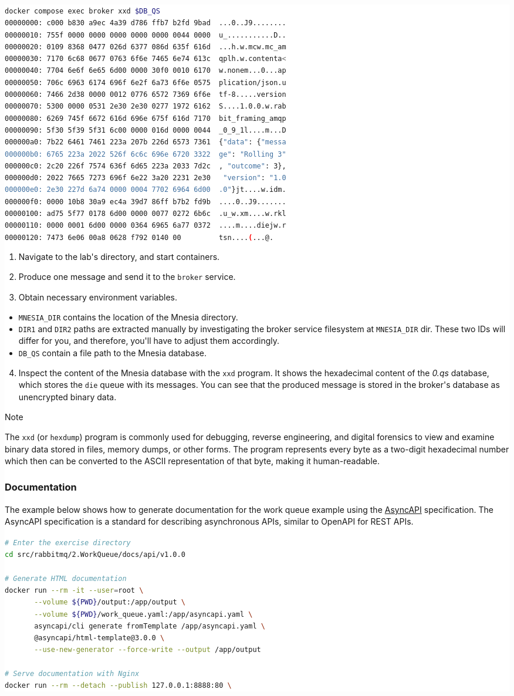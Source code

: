 ```bash
docker compose exec broker xxd $DB_QS
00000000: c000 b830 a9ec 4a39 d786 ffb7 b2fd 9bad  ...0..J9........
00000010: 755f 0000 0000 0000 0000 0000 0044 0000  u_...........D..
00000020: 0109 8368 0477 026d 6377 086d 635f 616d  ...h.w.mcw.mc_am
00000030: 7170 6c68 0677 0763 6f6e 7465 6e74 613c  qplh.w.contenta<
00000040: 7704 6e6f 6e65 6d00 0000 30f0 0010 6170  w.nonem...0...ap
00000050: 706c 6963 6174 696f 6e2f 6a73 6f6e 0575  plication/json.u
00000060: 7466 2d38 0000 0012 0776 6572 7369 6f6e  tf-8.....version
00000070: 5300 0000 0531 2e30 2e30 0277 1972 6162  S....1.0.0.w.rab
00000080: 6269 745f 6672 616d 696e 675f 616d 7170  bit_framing_amqp
00000090: 5f30 5f39 5f31 6c00 0000 016d 0000 0044  _0_9_1l....m...D
000000a0: 7b22 6461 7461 223a 207b 226d 6573 7361  {"data": {"messa
000000b0: 6765 223a 2022 526f 6c6c 696e 6720 3322  ge": "Rolling 3"
000000c0: 2c20 226f 7574 636f 6d65 223a 2033 7d2c  , "outcome": 3},
000000d0: 2022 7665 7273 696f 6e22 3a20 2231 2e30   "version": "1.0
000000e0: 2e30 227d 6a74 0000 0004 7702 6964 6d00  .0"}jt....w.idm.
000000f0: 0000 10b8 30a9 ec4a 39d7 86ff b7b2 fd9b  ....0..J9.......
00000100: ad75 5f77 0178 6d00 0000 0077 0272 6b6c  .u_w.xm....w.rkl
00000110: 0000 0001 6d00 0000 0364 6965 6a77 0372  ....m....diejw.r
00000120: 7473 6e06 00a8 0628 f792 0140 00         tsn....(...@.
```

1. Navigate to the lab's directory, and start containers.

2. Produce one message and send it to the `broker` service.

3. Obtain necessary environment variables.
- `MNESIA_DIR` contains the location of the Mnesia directory.
- `DIR1` and `DIR2` paths are extracted manually by investigating the broker service filesystem at `MNESIA_DIR` dir.
These two IDs will differ for you, and therefore, you'll have to adjust them accordingly.
- `DB_QS` contain a file path to the Mnesia database.

4. Inspect the content of the Mnesia database with the `xxd` program.
It shows the hexadecimal content of the _0.qs_ database, which stores the `die` queue with its messages.
You can see that the produced message is stored in the broker's database as unencrypted binary data.

> [!NOTE]
> The `xxd` (or `hexdump`) program is commonly used for debugging, reverse engineering, and digital forensics to view and examine binary data stored in files, memory dumps, or other forms.
> The program represents every byte as a two-digit hexadecimal number which then can be converted to the ASCII representation of that byte, making it human-readable.

### Documentation

The example below shows how to generate documentation for the work queue example using the [AsyncAPI](https://www.asyncapi.com/) specification.
The AsyncAPI specification is a standard for describing asynchronous APIs, similar to OpenAPI for REST APIs.

```bash
# Enter the exercise directory
cd src/rabbitmq/2.WorkQueue/docs/api/v1.0.0

# Generate HTML documentation
docker run --rm -it --user=root \
       --volume ${PWD}/output:/app/output \
       --volume ${PWD}/work_queue.yaml:/app/asyncapi.yaml \
       asyncapi/cli generate fromTemplate /app/asyncapi.yaml \
       @asyncapi/html-template@3.0.0 \
       --use-new-generator --force-write --output /app/output

# Serve documentation with Nginx
docker run --rm --detach --publish 127.0.0.1:8888:80 \
```

[^1]: The presented examples are based on the [RabbitMQ documentation](https://www.rabbitmq.com/tutorials).
